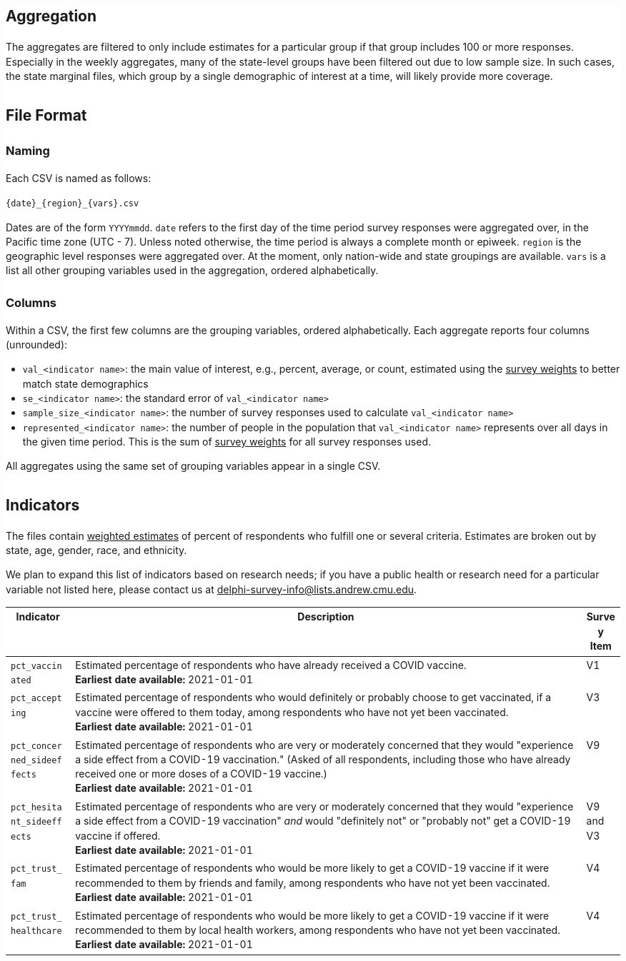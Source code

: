 ## Aggregation

The aggregates are filtered to only include estimates for a particular group if
that group includes 100 or more responses. Especially in the weekly aggregates,
many of the state-level groups have been filtered out due to low sample size. In
such cases, the state marginal files, which group by a single demographic of
interest at a time, will likely provide more coverage.

## File Format

### Naming

Each CSV is named as follows:

    {date}_{region}_{vars}.csv

Dates are of the form `YYYYmmdd`. `date` refers to the first day of the time
period survey responses were aggregated over, in the Pacific time zone (UTC -
7). Unless noted otherwise, the time period is always a complete month or
epiweek. `region` is the geographic level responses were aggregated over. At the
moment, only nation-wide and state groupings are available. `vars` is a list all
other grouping variables used in the aggregation, ordered alphabetically.

### Columns

Within a CSV, the first few columns are the grouping variables, ordered
alphabetically. Each aggregate reports four columns (unrounded):

* `val_<indicator name>`: the main value of interest, e.g., percent, average, or
  count, estimated using the [survey weights](weights.md) to better match state
  demographics
* `se_<indicator name>`: the standard error of `val_<indicator name>`
* `sample_size_<indicator name>`: the number of survey responses used to
  calculate `val_<indicator name>`
* `represented_<indicator name>`: the number of people in the population that
  `val_<indicator name>` represents over all days in the given time period. This
  is the sum of [survey weights](./weights.md) for all survey responses
  used.

All aggregates using the same set of grouping variables appear in a single CSV.

## Indicators

The files contain [weighted estimates](../api/covidcast-signals/fb-survey.md#survey-weighting) of percent of
respondents who fulfill one or several criteria. Estimates are broken out by
state, age, gender, race, and ethnicity.

We plan to expand this list of indicators based on research needs; if you have a
public health or research need for a particular variable not listed here, please
contact us at <delphi-survey-info@lists.andrew.cmu.edu>.

| Indicator | Description | Survey Item |
| --- | --- | --- |
| `pct_vaccinated` | Estimated percentage of respondents who have already received a COVID vaccine. <br/> **Earliest date available:** 2021-01-01 | V1 |
| `pct_accepting` | Estimated percentage of respondents who would definitely or probably choose to get vaccinated, if a vaccine were offered to them today, among respondents who have not yet been vaccinated. <br/> **Earliest date available:** 2021-01-01 | V3 |
| `pct_concerned_sideeffects` | Estimated percentage of respondents who are very or moderately concerned that they would "experience a side effect from a COVID-19 vaccination." (Asked of all respondents, including those who have already received one or more doses of a COVID-19 vaccine.) <br/> **Earliest date available:** 2021-01-01 | V9 |
| `pct_hesitant_sideeffects` | Estimated percentage of respondents who are very or moderately concerned that they would "experience a side effect from a COVID-19 vaccination" *and* would "definitely not" or "probably not" get a COVID-19 vaccine if offered. <br/> **Earliest date available:** 2021-01-01 | V9 and V3 |
| `pct_trust_fam` | Estimated percentage of respondents who would be more likely to get a COVID-19 vaccine if it were recommended to them by friends and family, among respondents who have not yet been vaccinated. <br/> **Earliest date available:** 2021-01-01 | V4 |
| `pct_trust_healthcare` | Estimated percentage of respondents who would be more likely to get a COVID-19 vaccine if it were recommended to them by local health workers, among respondents who have not yet been vaccinated. <br/> **Earliest date available:** 2021-01-01 | V4 |